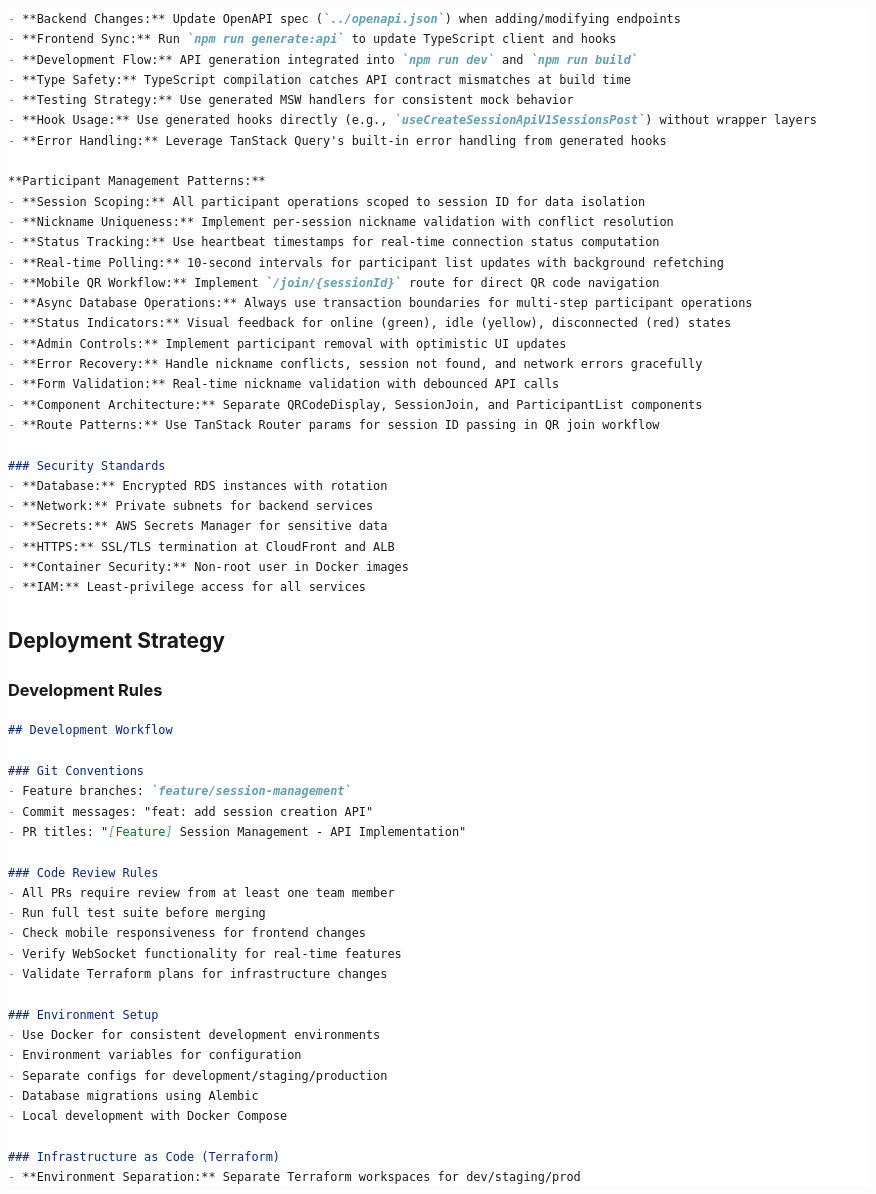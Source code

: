 ```markdown
- **Backend Changes:** Update OpenAPI spec (`../openapi.json`) when adding/modifying endpoints
- **Frontend Sync:** Run `npm run generate:api` to update TypeScript client and hooks
- **Development Flow:** API generation integrated into `npm run dev` and `npm run build`
- **Type Safety:** TypeScript compilation catches API contract mismatches at build time
- **Testing Strategy:** Use generated MSW handlers for consistent mock behavior
- **Hook Usage:** Use generated hooks directly (e.g., `useCreateSessionApiV1SessionsPost`) without wrapper layers
- **Error Handling:** Leverage TanStack Query's built-in error handling from generated hooks

**Participant Management Patterns:**
- **Session Scoping:** All participant operations scoped to session ID for data isolation
- **Nickname Uniqueness:** Implement per-session nickname validation with conflict resolution
- **Status Tracking:** Use heartbeat timestamps for real-time connection status computation
- **Real-time Polling:** 10-second intervals for participant list updates with background refetching
- **Mobile QR Workflow:** Implement `/join/{sessionId}` route for direct QR code navigation
- **Async Database Operations:** Always use transaction boundaries for multi-step participant operations
- **Status Indicators:** Visual feedback for online (green), idle (yellow), disconnected (red) states
- **Admin Controls:** Implement participant removal with optimistic UI updates
- **Error Recovery:** Handle nickname conflicts, session not found, and network errors gracefully
- **Form Validation:** Real-time nickname validation with debounced API calls
- **Component Architecture:** Separate QRCodeDisplay, SessionJoin, and ParticipantList components
- **Route Patterns:** Use TanStack Router params for session ID passing in QR join workflow

### Security Standards
- **Database:** Encrypted RDS instances with rotation
- **Network:** Private subnets for backend services
- **Secrets:** AWS Secrets Manager for sensitive data
- **HTTPS:** SSL/TLS termination at CloudFront and ALB
- **Container Security:** Non-root user in Docker images
- **IAM:** Least-privilege access for all services
```

## Deployment Strategy

### Development Rules
```markdown
## Development Workflow

### Git Conventions
- Feature branches: `feature/session-management`
- Commit messages: "feat: add session creation API"
- PR titles: "[Feature] Session Management - API Implementation"

### Code Review Rules
- All PRs require review from at least one team member
- Run full test suite before merging
- Check mobile responsiveness for frontend changes
- Verify WebSocket functionality for real-time features
- Validate Terraform plans for infrastructure changes

### Environment Setup
- Use Docker for consistent development environments
- Environment variables for configuration
- Separate configs for development/staging/production
- Database migrations using Alembic
- Local development with Docker Compose

### Infrastructure as Code (Terraform)
- **Environment Separation:** Separate Terraform workspaces for dev/staging/prod
```